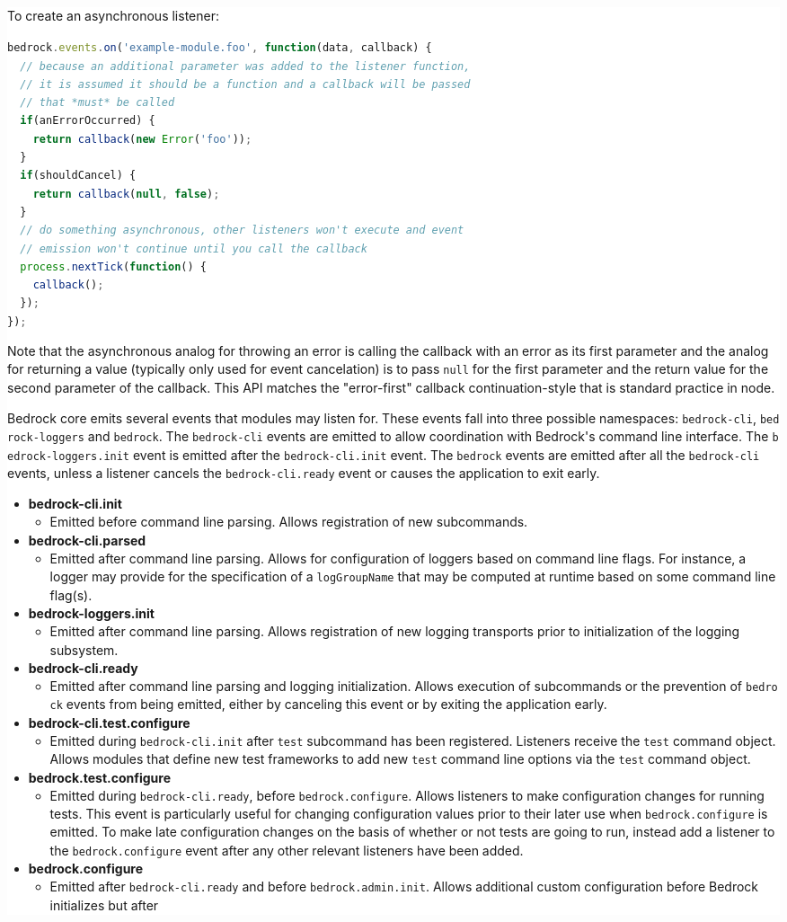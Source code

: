 To create an asynchronous listener:

```js
bedrock.events.on('example-module.foo', function(data, callback) {
  // because an additional parameter was added to the listener function,
  // it is assumed it should be a function and a callback will be passed
  // that *must* be called
  if(anErrorOccurred) {
    return callback(new Error('foo'));
  }
  if(shouldCancel) {
    return callback(null, false);
  }
  // do something asynchronous, other listeners won't execute and event
  // emission won't continue until you call the callback
  process.nextTick(function() {
    callback();
  });
});
```

Note that the asynchronous analog for throwing an error is calling the callback
with an error as its first parameter and the analog for returning a value
(typically only used for event cancelation) is to pass `null` for the first
parameter and the return value for the second parameter of the callback. This
API matches the "error-first" callback continuation-style that is standard
practice in node.

Bedrock core emits several events that modules may listen for. These events
fall into three possible namespaces: `bedrock-cli`, `bedrock-loggers` and
`bedrock`. The `bedrock-cli` events are emitted to allow coordination with
Bedrock's command line interface. The `bedrock-loggers.init` event is emitted
after the `bedrock-cli.init` event. The `bedrock` events are emitted after
all the `bedrock-cli` events, unless a listener cancels the `bedrock-cli.ready`
event or causes the application to exit early.

- **bedrock-cli.init**
  - Emitted before command line parsing. Allows registration of new subcommands.
- **bedrock-cli.parsed**
  - Emitted after command line parsing. Allows for configuration of loggers
    based on command line flags. For instance, a logger may provide for the
    specification of a `logGroupName` that may be computed at runtime based
    on some command line flag(s).
- **bedrock-loggers.init**
  - Emitted after command line parsing. Allows registration of new logging
    transports prior to initialization of the logging subsystem.
- **bedrock-cli.ready**
  - Emitted after command line parsing and logging initialization. Allows
    execution of subcommands or the prevention of `bedrock` events from being
    emitted, either by canceling this event or by exiting the application early.
- **bedrock-cli.test.configure**
  - Emitted during `bedrock-cli.init` after `test` subcommand has been
    registered. Listeners receive the `test` command object. Allows modules
    that define new test frameworks to add new `test` command line options via
    the `test` command object.
- **bedrock.test.configure**
  - Emitted during `bedrock-cli.ready`, before `bedrock.configure`. Allows
    listeners to make configuration changes for running tests. This event
    is particularly useful for changing configuration values prior to their
    later use when `bedrock.configure` is emitted. To make late configuration
    changes on the basis of whether or not tests are going to run, instead
    add a listener to the `bedrock.configure` event after any other relevant
    listeners have been added.
- **bedrock.configure**
  - Emitted after `bedrock-cli.ready` and before `bedrock.admin.init`. Allows
    additional custom configuration before Bedrock initializes but after
